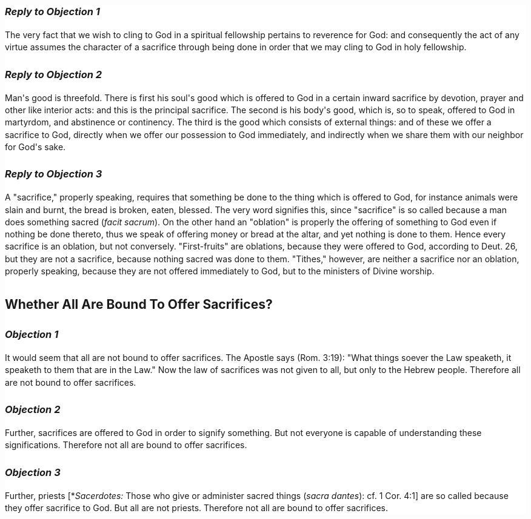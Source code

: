 ### *Reply to Objection 1*
The very fact that we wish to cling to God in a
spiritual fellowship pertains to reverence for God: and consequently
the act of any virtue assumes the character of a sacrifice through
being done in order that we may cling to God in holy fellowship.

### *Reply to Objection 2*
Man's good is threefold. There is first his soul's good
which is offered to God in a certain inward sacrifice by devotion,
prayer and other like interior acts: and this is the principal
sacrifice. The second is his body's good, which is, so to speak,
offered to God in martyrdom, and abstinence or continency. The third
is the good which consists of external things: and of these we offer
a sacrifice to God, directly when we offer our possession to God
immediately, and indirectly when we share them with our neighbor for
God's sake.

### *Reply to Objection 3*
A "sacrifice," properly speaking, requires that
something be done to the thing which is offered to God, for instance
animals were slain and burnt, the bread is broken, eaten, blessed.
The very word signifies this, since "sacrifice" is so called because
a man does something sacred (_facit sacrum_). On the other hand an
"oblation" is properly the offering of something to God even if
nothing be done thereto, thus we speak of offering money or bread at
the altar, and yet nothing is done to them. Hence every sacrifice is
an oblation, but not conversely. "First-fruits" are oblations,
because they were offered to God, according to Deut. 26, but they are
not a sacrifice, because nothing sacred was done to them. "Tithes,"
however, are neither a sacrifice nor an oblation, properly speaking,
because they are not offered immediately to God, but to the ministers
of Divine worship.

## Whether All Are Bound To Offer Sacrifices?

### *Objection 1*
It would seem that all are not bound to offer
sacrifices. The Apostle says (Rom. 3:19): "What things soever the Law
speaketh, it speaketh to them that are in the Law." Now the law of
sacrifices was not given to all, but only to the Hebrew people.
Therefore all are not bound to offer sacrifices.

### *Objection 2*
Further, sacrifices are offered to God in order to signify
something. But not everyone is capable of understanding these
significations. Therefore not all are bound to offer sacrifices.

### *Objection 3*
Further, priests [*_Sacerdotes:_ Those who give or administer
sacred things (_sacra dantes_): cf. 1 Cor. 4:1] are so called because
they offer sacrifice to God. But all are not priests. Therefore not
all are bound to offer sacrifices.
